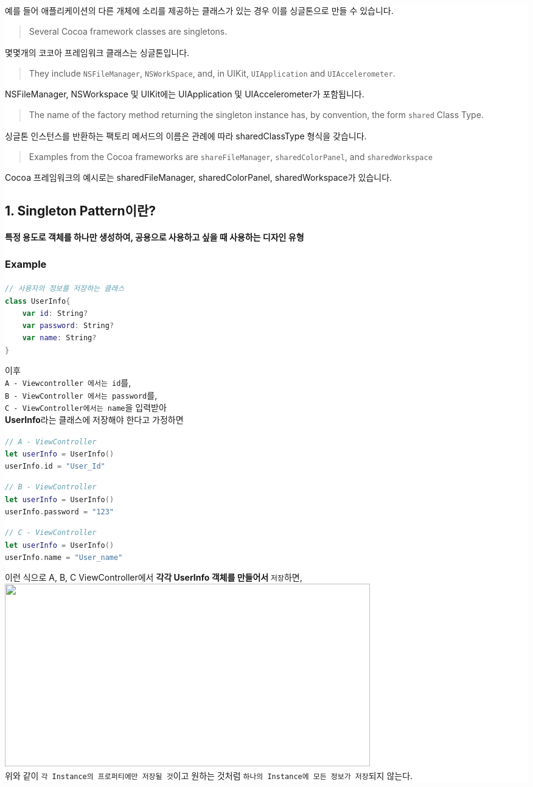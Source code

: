 예를 들어 애플리케이션의 다른 개체에 소리를 제공하는 클래스가 있는 경우 이를 싱글톤으로 만들 수 있습니다.

> Several Cocoa framework classes are singletons.

몇몇개의 코코아 프레임워크 클래스는 싱글톤입니다.

> They include `NSFileManager`, `NSWorkSpace`, and, in UIKit, `UIApplication` and `UIAccelerometer`.

NSFileManager, NSWorkspace 및 UIKit에는 UIApplication 및 UIAccelerometer가 포함됩니다.

> The name of the factory method returning the singleton instance has, by convention, the form `shared` Class Type.

싱글톤 인스턴스를 반환하는 팩토리 메서드의 이름은 관례에 따라 sharedClassType 형식을 갖습니다.

> Examples from the Cocoa frameworks are `shareFileManager`, `sharedColorPanel`, and `sharedWorkspace`

Cocoa 프레임워크의 예시로는 sharedFileManager, sharedColorPanel, sharedWorkspace가 있습니다.

## 1. Singleton Pattern이란?
**특정 용도로 객체를 하나만 생성하여, 공용으로 사용하고 싶을 때 사용하는 디자인 유형**

### Example
```Swift
// 사용자의 정보를 저장하는 클래스
class UserInfo{
    var id: String?
    var password: String?
    var name: String?
}
```
이후   
`A - Viewcontroller 에서는 id`를,   
`B - ViewController 에서는 password`를,   
`C - ViewController에서는 name`을 입력받아   
**UserInfo**라는 클래스에 저장해야 한다고 가정하면

```Swift
// A - ViewController
let userInfo = UserInfo()
userInfo.id = "User_Id"
```

```Swift
// B - ViewController
let userInfo = UserInfo()
userInfo.password = "123"
```

```Swift
// C - ViewController
let userInfo = UserInfo()
userInfo.name = "User_name"
```
이런 식으로 A, B, C ViewController에서 **각각 UserInfo 객체를 만들어서** `저장`하면,   
<img src="https://user-images.githubusercontent.com/92699723/193549720-eced31bb-5864-4c89-9b17-1b2dc5e9ca36.png" width="600" height="300">   
위와 같이 `각 Instance의 프로퍼티에만 저장될 것`이고 원하는 것처럼 `하나의 Instance에 모든 정보가 저장`되지 않는다.   
